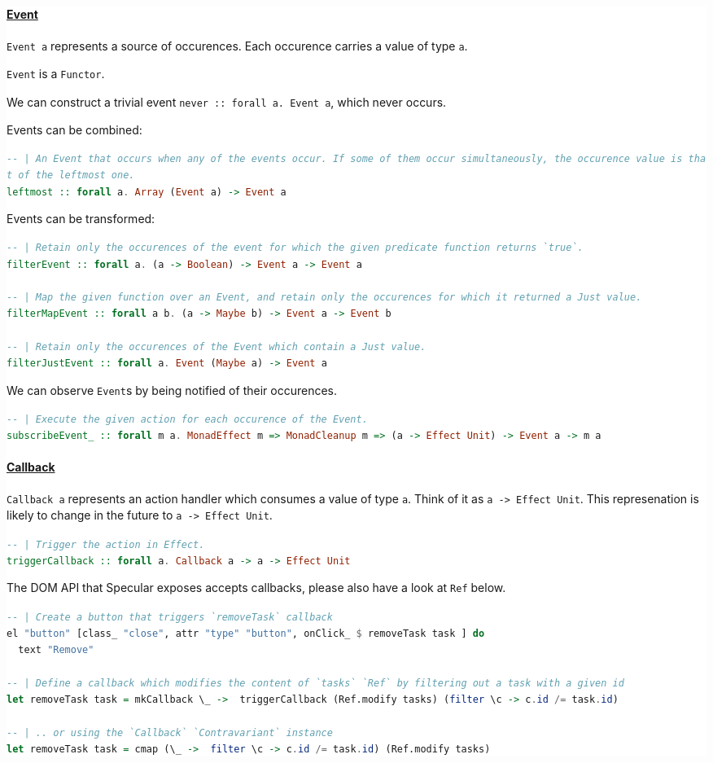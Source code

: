 #### [Event](https://pursuit.purescript.org/packages/purescript-specular/docs/Specular.FRP.Base#t:Event)

`Event a` represents a source of occurences. Each occurence carries a value of type `a`.

`Event` is a `Functor`.

We can construct a trivial event `never :: forall a. Event a`, which never occurs.

Events can be combined:

```purescript
-- | An Event that occurs when any of the events occur. If some of them occur simultaneously, the occurence value is that of the leftmost one.
leftmost :: forall a. Array (Event a) -> Event a
```

Events can be transformed:

```purescript
-- | Retain only the occurences of the event for which the given predicate function returns `true`.
filterEvent :: forall a. (a -> Boolean) -> Event a -> Event a

-- | Map the given function over an Event, and retain only the occurences for which it returned a Just value.
filterMapEvent :: forall a b. (a -> Maybe b) -> Event a -> Event b

-- | Retain only the occurences of the Event which contain a Just value.
filterJustEvent :: forall a. Event (Maybe a) -> Event a
```

We can observe `Event`s by being notified of their occurences.

```purescript
-- | Execute the given action for each occurence of the Event.
subscribeEvent_ :: forall m a. MonadEffect m => MonadCleanup m => (a -> Effect Unit) -> Event a -> m a
```

#### [Callback](https://pursuit.purescript.org/packages/purescript-specular/docs/Specular.Callback#t:Callback)

`Callback a` represents an action handler which consumes a value of type `a`. Think of it as `a -> Effect Unit`.
This represenation is likely to change in the future to `a -> Effect Unit`.

```purescript
-- | Trigger the action in Effect.
triggerCallback :: forall a. Callback a -> a -> Effect Unit
```


The DOM API that Specular exposes accepts callbacks, please also have a look at `Ref` below.

```purescript
-- | Create a button that triggers `removeTask` callback
el "button" [class_ "close", attr "type" "button", onClick_ $ removeTask task ] do
  text "Remove"

-- | Define a callback which modifies the content of `tasks` `Ref` by filtering out a task with a given id
let removeTask task = mkCallback \_ ->  triggerCallback (Ref.modify tasks) (filter \c -> c.id /= task.id)

-- | .. or using the `Callback` `Contravariant` instance
let removeTask task = cmap (\_ ->  filter \c -> c.id /= task.id) (Ref.modify tasks)

```


[reflex]: https://github.com/reflex-frp/reflex
[reflex-dom]: https://github.com/reflex-frp/reflex-dom